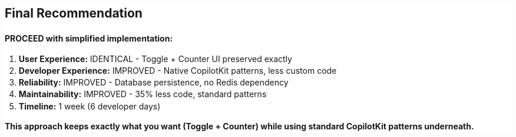
## Final Recommendation

**PROCEED with simplified implementation:**

1. **User Experience:** IDENTICAL - Toggle + Counter UI preserved exactly
2. **Developer Experience:** IMPROVED - Native CopilotKit patterns, less custom code
3. **Reliability:** IMPROVED - Database persistence, no Redis dependency
4. **Maintainability:** IMPROVED - 35% less code, standard patterns
5. **Timeline:** 1 week (6 developer days)

**This approach keeps exactly what you want (Toggle + Counter) while using standard CopilotKit patterns underneath.**

